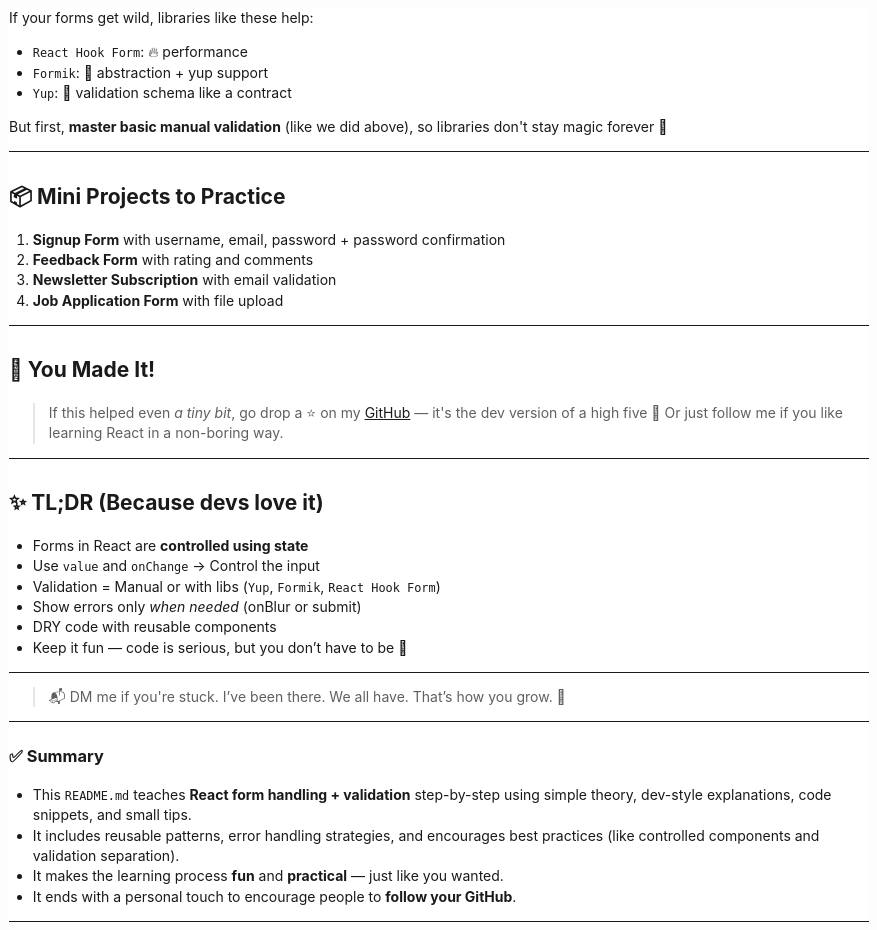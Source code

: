 If your forms get wild, libraries like these help:

* `React Hook Form`: 🔥 performance
* `Formik`: 👑 abstraction + yup support
* `Yup`: 📜 validation schema like a contract

But first, **master basic manual validation** (like we did above), so libraries don't stay magic forever 💫

---


## 📦 Mini Projects to Practice

1. **Signup Form** with username, email, password + password confirmation
2. **Feedback Form** with rating and comments
3. **Newsletter Subscription** with email validation
4. **Job Application Form** with file upload

---


## 🙌 You Made It!

> If this helped even *a tiny bit*, go drop a ⭐ on my [GitHub]((https://github.com/RoboZe-01)) — it's the dev version of a high five 🤝
> Or just follow me if you like learning React in a non-boring way.

---


## ✨ TL;DR (Because devs love it)

* Forms in React are **controlled using state**
* Use `value` and `onChange` → Control the input
* Validation = Manual or with libs (`Yup`, `Formik`, `React Hook Form`)
* Show errors only *when needed* (onBlur or submit)
* DRY code with reusable components
* Keep it fun — code is serious, but you don’t have to be 🧃

---

> 📬 DM me if you're stuck. I’ve been there. We all have. That’s how you grow. 🚀



---

### ✅ Summary

- This `README.md` teaches **React form handling + validation** step-by-step using simple theory, dev-style explanations, code snippets, and small tips.
- It includes reusable patterns, error handling strategies, and encourages best practices (like controlled components and validation separation).
- It makes the learning process **fun** and **practical** — just like you wanted.
- It ends with a personal touch to encourage people to **follow your GitHub**.

---